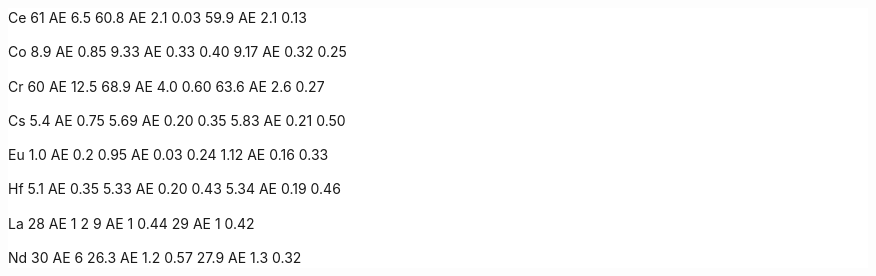Ce 
61 AE 6.5 
60.8 AE 2.1 
0.03 
59.9 AE 2.1 
0.13 

Co 
8.9 AE 0.85 
9.33 AE 0.33 
0.40 
9.17 AE 0.32 
0.25 

Cr 
60 AE 12.5 
68.9 AE 4.0 
0.60 
63.6 AE 2.6 
0.27 

Cs 
5.4 AE 0.75 
5.69 AE 0.20 
0.35 
5.83 AE 0.21 
0.50 

Eu 
1.0 AE 0.2 
0.95 AE 0.03 
0.24 
1.12 AE 0.16 
0.33 

Hf 
5.1 AE 0.35 
5.33 AE 0.20 
0.43 
5.34 AE 0.19 
0.46 

La 
28 AE 1 
2 9 AE 1 
0.44 
29 AE 1 
0.42 

Nd 
30 AE 6 
26.3 AE 1.2 
0.57 
27.9 AE 1.3 
0.32 
